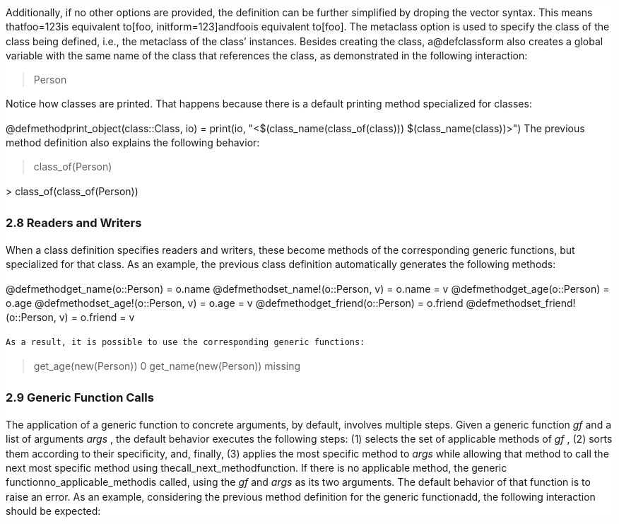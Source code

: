 Additionally, if no other options are provided, the definition can be further simplified by droping
the vector syntax. This means thatfoo=123is equivalent to[foo, initform=123]andfoois
equivalent to[foo].
The metaclass option is used to specify the class of the class being defined, i.e., the metaclass
of the class’ instances.
Besides creating the class, a@defclassform also creates a global variable with the same name
of the class that references the class, as demonstrated in the following interaction:

> Person
<UndoableClass Person>
Notice how classes are printed. That happens because there is a default printing method
specialized for classes:

@defmethodprint_object(class::Class, io) =
print(io, "<$(class_name(class_of(class))) $(class_name(class))>")
The previous method definition also explains the following behavior:


> class_of(Person)
<Class UndoableClass>
> class_of(class_of(Person))
<Class Class>

### 2.8 Readers and Writers

When a class definition specifies readers and writers, these become methods of the corresponding
generic functions, but specialized for that class.
As an example, the previous class definition automatically generates the following methods:

@defmethodget_name(o::Person) = o.name
@defmethodset_name!(o::Person, v) = o.name = v
@defmethodget_age(o::Person) = o.age
@defmethodset_age!(o::Person, v) = o.age = v
@defmethodget_friend(o::Person) = o.friend
@defmethodset_friend!(o::Person, v) = o.friend = v

```
As a result, it is possible to use the corresponding generic functions:
```
> get_age(new(Person))
0
> get_name(new(Person))
missing

### 2.9 Generic Function Calls

The application of a generic function to concrete arguments, by default, involves multiple steps.
Given a generic function _gf_ and a list of arguments _args_ , the default behavior executes the following
steps: (1) selects the set of applicable methods of _gf_ , (2) sorts them according to their specificity,
and, finally, (3) applies the most specific method to _args_ while allowing that method to call the
next most specific method using thecall_next_methodfunction. If there is no applicable method,
the generic functionno_applicable_methodis called, using the _gf_ and _args_ as its two arguments.
The default behavior of that function is to raise an error.
As an example, considering the previous method definition for the generic functionadd, the
following interaction should be expected:
